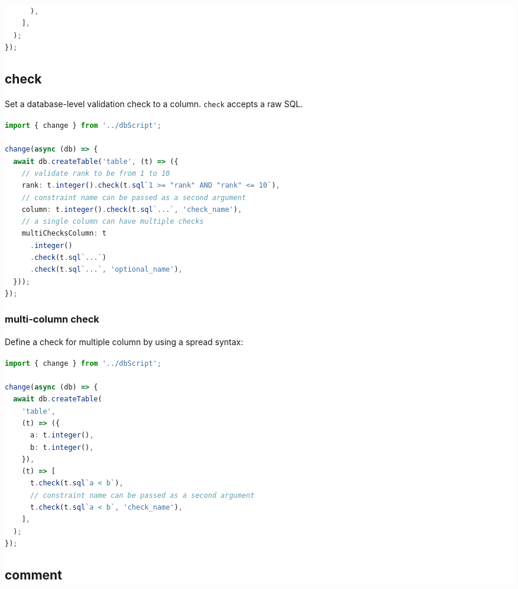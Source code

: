 ```ts
      ),
    ],
  );
});
```

## check

[//]: # 'has JSDoc'

Set a database-level validation check to a column. `check` accepts a raw SQL.

```ts
import { change } from '../dbScript';

change(async (db) => {
  await db.createTable('table', (t) => ({
    // validate rank to be from 1 to 10
    rank: t.integer().check(t.sql`1 >= "rank" AND "rank" <= 10`),
    // constraint name can be passed as a second argument
    column: t.integer().check(t.sql`...`, 'check_name'),
    // a single column can have multiple checks
    multiChecksColumn: t
      .integer()
      .check(t.sql`...`)
      .check(t.sql`...`, 'optional_name'),
  }));
});
```

### multi-column check

Define a check for multiple column by using a spread syntax:

```ts
import { change } from '../dbScript';

change(async (db) => {
  await db.createTable(
    'table',
    (t) => ({
      a: t.integer(),
      b: t.integer(),
    }),
    (t) => [
      t.check(t.sql`a < b`),
      // constraint name can be passed as a second argument
      t.check(t.sql`a < b`, 'check_name'),
    ],
  );
});
```

## comment


[//]: # 'has JSDoc in columnType'
[//]: # 'has JSDoc in columns/string'